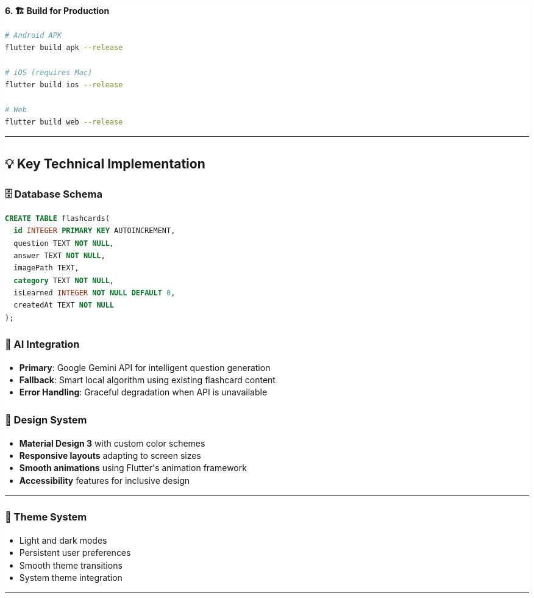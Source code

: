 #### **6. 🏗️ Build for Production**

```bash
# Android APK
flutter build apk --release

# iOS (requires Mac)
flutter build ios --release

# Web
flutter build web --release
```

---

## 💡 Key Technical Implementation

### **🗄️ Database Schema**

```sql
CREATE TABLE flashcards(
  id INTEGER PRIMARY KEY AUTOINCREMENT,
  question TEXT NOT NULL,
  answer TEXT NOT NULL,
  imagePath TEXT,
  category TEXT NOT NULL,
  isLearned INTEGER NOT NULL DEFAULT 0,
  createdAt TEXT NOT NULL
);
```

### **🤖 AI Integration**

- **Primary**: Google Gemini API for intelligent question generation
- **Fallback**: Smart local algorithm using existing flashcard content
- **Error Handling**: Graceful degradation when API is unavailable

### **🎨 Design System**

- **Material Design 3** with custom color schemes
- **Responsive layouts** adapting to screen sizes
- **Smooth animations** using Flutter's animation framework
- **Accessibility** features for inclusive design

---
### **🌙 Theme System**

- Light and dark modes
- Persistent user preferences
- Smooth theme transitions
- System theme integration

---
